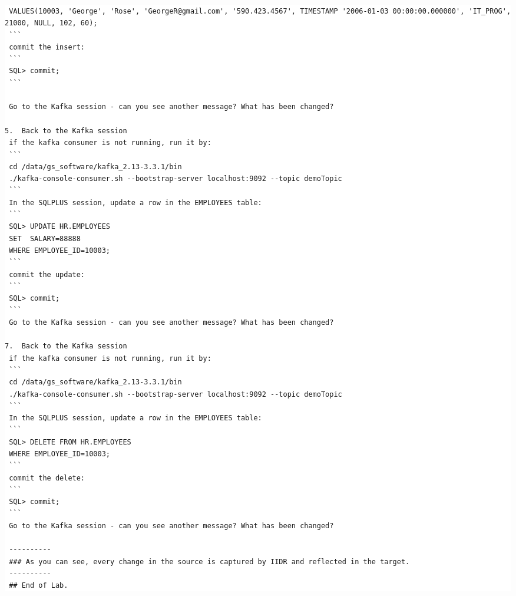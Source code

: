    ```
    VALUES(10003, 'George', 'Rose', 'GeorgeR@gmail.com', '590.423.4567', TIMESTAMP '2006-01-03 00:00:00.000000', 'IT_PROG', 21000, NULL, 102, 60);
    ```
    commit the insert:
    ```
    SQL> commit;
    ```
    
    Go to the Kafka session - can you see another message? What has been changed?

5.  Back to the Kafka session
    if the kafka consumer is not running, run it by:
    ```
    cd /data/gs_software/kafka_2.13-3.3.1/bin
    ./kafka-console-consumer.sh --bootstrap-server localhost:9092 --topic demoTopic 
    ```
    In the SQLPLUS session, update a row in the EMPLOYEES table:
    ```
    SQL> UPDATE HR.EMPLOYEES
    SET  SALARY=88888
    WHERE EMPLOYEE_ID=10003;
    ```
    commit the update:
    ```
    SQL> commit;
    ```
    Go to the Kafka session - can you see another message? What has been changed?

7.  Back to the Kafka session
    if the kafka consumer is not running, run it by:
    ```
    cd /data/gs_software/kafka_2.13-3.3.1/bin
    ./kafka-console-consumer.sh --bootstrap-server localhost:9092 --topic demoTopic 
    ```
    In the SQLPLUS session, update a row in the EMPLOYEES table:
    ```
    SQL> DELETE FROM HR.EMPLOYEES
    WHERE EMPLOYEE_ID=10003;
    ```
    commit the delete:
    ```
    SQL> commit;
    ```
    Go to the Kafka session - can you see another message? What has been changed?
 
    ----------  
    ### As you can see, every change in the source is captured by IIDR and reflected in the target.
    ----------
    ## End of Lab.